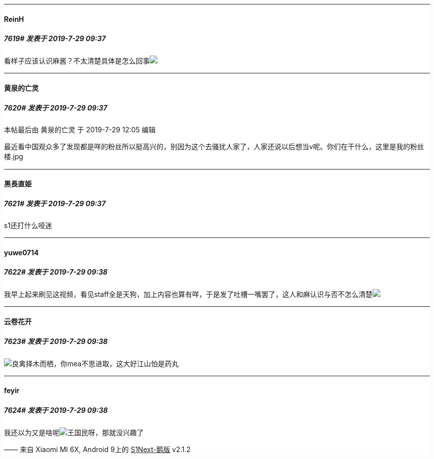 
-----

####  ReinH  
##### 7619#       发表于 2019-7-29 09:37


看样子应该认识麻酱？不太清楚具体是怎么回事<img src="https://i.loli.net/2019/07/29/5d3e4dd8d15f990679.jpg" referrerpolicy="no-referrer">


-----

####  黄泉的亡灵  
##### 7620#       发表于 2019-7-29 09:37


 本帖最后由 黄泉的亡灵 于 2019-7-29 12:05 编辑 

最近看中国观众多了发现都是咩的粉丝所以挺高兴的，别因为这个去骚扰人家了，人家还说以后想当v呢。你们在干什么，这里是我的粉丝楼.jpg


-----

####  黒長直姫  
##### 7621#       发表于 2019-7-29 09:37


s1还打什么哑迷


-----

####  yuwe0714  
##### 7622#       发表于 2019-7-29 09:38


我早上起来刷见这视频，看见staff全是天狗，加上内容也算有咩，于是发了吐槽一嘴罢了，这人和麻认识与否不怎么清楚<img src="https://static.saraba1st.com/image/smiley/face2017/068.png" referrerpolicy="no-referrer">


-----

####  云卷花开  
##### 7623#       发表于 2019-7-29 09:38


<img src="https://static.saraba1st.com/image/smiley/face2017/037.png" referrerpolicy="no-referrer">良禽择木而栖，你mea不思进取，这大好江山怕是药丸


-----

####  feyir  
##### 7624#       发表于 2019-7-29 09:38


我还以为又是啥呢<img src="https://static.saraba1st.com/image/smiley/face2017/068.png" referrerpolicy="no-referrer">王国民呀，那就没兴趣了

—— 来自 Xiaomi MI 6X, Android 9上的 [S1Next-鹅版](https://github.com/ykrank/S1-Next/releases) v2.1.2
